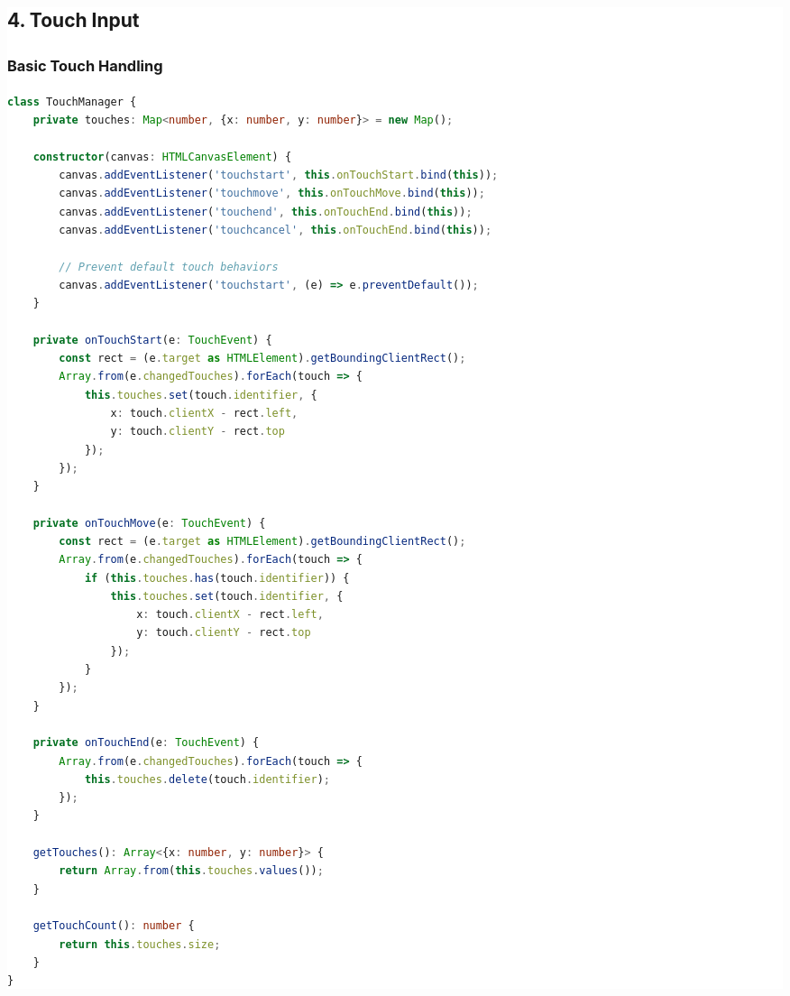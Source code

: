 
<a name="touch"></a>
## 4. Touch Input

### Basic Touch Handling

```typescript
class TouchManager {
    private touches: Map<number, {x: number, y: number}> = new Map();
    
    constructor(canvas: HTMLCanvasElement) {
        canvas.addEventListener('touchstart', this.onTouchStart.bind(this));
        canvas.addEventListener('touchmove', this.onTouchMove.bind(this));
        canvas.addEventListener('touchend', this.onTouchEnd.bind(this));
        canvas.addEventListener('touchcancel', this.onTouchEnd.bind(this));
        
        // Prevent default touch behaviors
        canvas.addEventListener('touchstart', (e) => e.preventDefault());
    }
    
    private onTouchStart(e: TouchEvent) {
        const rect = (e.target as HTMLElement).getBoundingClientRect();
        Array.from(e.changedTouches).forEach(touch => {
            this.touches.set(touch.identifier, {
                x: touch.clientX - rect.left,
                y: touch.clientY - rect.top
            });
        });
    }
    
    private onTouchMove(e: TouchEvent) {
        const rect = (e.target as HTMLElement).getBoundingClientRect();
        Array.from(e.changedTouches).forEach(touch => {
            if (this.touches.has(touch.identifier)) {
                this.touches.set(touch.identifier, {
                    x: touch.clientX - rect.left,
                    y: touch.clientY - rect.top
                });
            }
        });
    }
    
    private onTouchEnd(e: TouchEvent) {
        Array.from(e.changedTouches).forEach(touch => {
            this.touches.delete(touch.identifier);
        });
    }
    
    getTouches(): Array<{x: number, y: number}> {
        return Array.from(this.touches.values());
    }
    
    getTouchCount(): number {
        return this.touches.size;
    }
}
```
